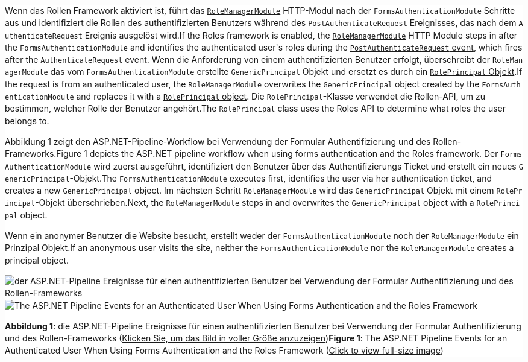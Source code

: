 <span data-ttu-id="d36d4-136">Wenn das Rollen Framework aktiviert ist, führt das [`RoleManagerModule`](https://msdn.microsoft.com/library/system.web.security.rolemanagermodule.aspx) HTTP-Modul nach der `FormsAuthenticationModule` Schritte aus und identifiziert die Rollen des authentifizierten Benutzers während des [`PostAuthenticateRequest` Ereignisses](https://msdn.microsoft.com/library/system.web.httpapplication.postauthenticaterequest.aspx), das nach dem `AuthenticateRequest` Ereignis ausgelöst wird.</span><span class="sxs-lookup"><span data-stu-id="d36d4-136">If the Roles framework is enabled, the [`RoleManagerModule`](https://msdn.microsoft.com/library/system.web.security.rolemanagermodule.aspx) HTTP Module steps in after the `FormsAuthenticationModule` and identifies the authenticated user's roles during the [`PostAuthenticateRequest` event](https://msdn.microsoft.com/library/system.web.httpapplication.postauthenticaterequest.aspx), which fires after the `AuthenticateRequest` event.</span></span> <span data-ttu-id="d36d4-137">Wenn die Anforderung von einem authentifizierten Benutzer erfolgt, überschreibt der `RoleManagerModule` das vom `FormsAuthenticationModule` erstellte `GenericPrincipal` Objekt und ersetzt es durch ein [`RolePrincipal` Objekt](https://msdn.microsoft.com/library/system.web.security.roleprincipal.aspx).</span><span class="sxs-lookup"><span data-stu-id="d36d4-137">If the request is from an authenticated user, the `RoleManagerModule` overwrites the `GenericPrincipal` object created by the `FormsAuthenticationModule` and replaces it with a [`RolePrincipal` object](https://msdn.microsoft.com/library/system.web.security.roleprincipal.aspx).</span></span> <span data-ttu-id="d36d4-138">Die `RolePrincipal`-Klasse verwendet die Rollen-API, um zu bestimmen, welcher Rolle der Benutzer angehört.</span><span class="sxs-lookup"><span data-stu-id="d36d4-138">The `RolePrincipal` class uses the Roles API to determine what roles the user belongs to.</span></span>

<span data-ttu-id="d36d4-139">Abbildung 1 zeigt den ASP.NET-Pipeline-Workflow bei Verwendung der Formular Authentifizierung und des Rollen-Frameworks.</span><span class="sxs-lookup"><span data-stu-id="d36d4-139">Figure 1 depicts the ASP.NET pipeline workflow when using forms authentication and the Roles framework.</span></span> <span data-ttu-id="d36d4-140">Der `FormsAuthenticationModule` wird zuerst ausgeführt, identifiziert den Benutzer über das Authentifizierungs Ticket und erstellt ein neues `GenericPrincipal`-Objekt.</span><span class="sxs-lookup"><span data-stu-id="d36d4-140">The `FormsAuthenticationModule` executes first, identifies the user via her authentication ticket, and creates a new `GenericPrincipal` object.</span></span> <span data-ttu-id="d36d4-141">Im nächsten Schritt `RoleManagerModule` wird das `GenericPrincipal` Objekt mit einem `RolePrincipal`-Objekt überschrieben.</span><span class="sxs-lookup"><span data-stu-id="d36d4-141">Next, the `RoleManagerModule` steps in and overwrites the `GenericPrincipal` object with a `RolePrincipal` object.</span></span>

<span data-ttu-id="d36d4-142">Wenn ein anonymer Benutzer die Website besucht, erstellt weder der `FormsAuthenticationModule` noch der `RoleManagerModule` ein Prinzipal Objekt.</span><span class="sxs-lookup"><span data-stu-id="d36d4-142">If an anonymous user visits the site, neither the `FormsAuthenticationModule` nor the `RoleManagerModule` creates a principal object.</span></span>

<span data-ttu-id="d36d4-143">[![der ASP.NET-Pipeline Ereignisse für einen authentifizierten Benutzer bei Verwendung der Formular Authentifizierung und des Rollen-Frameworks](role-based-authorization-vb/_static/image2.png)](role-based-authorization-vb/_static/image1.png)</span><span class="sxs-lookup"><span data-stu-id="d36d4-143">[![The ASP.NET Pipeline Events for an Authenticated User When Using Forms Authentication and the Roles Framework](role-based-authorization-vb/_static/image2.png)](role-based-authorization-vb/_static/image1.png)</span></span>

<span data-ttu-id="d36d4-144">**Abbildung 1**: die ASP.NET-Pipeline Ereignisse für einen authentifizierten Benutzer bei Verwendung der Formular Authentifizierung und des Rollen-Frameworks ([Klicken Sie, um das Bild in voller Größe anzuzeigen](role-based-authorization-vb/_static/image3.png))</span><span class="sxs-lookup"><span data-stu-id="d36d4-144">**Figure 1**: The ASP.NET Pipeline Events for an Authenticated User When Using Forms Authentication and the Roles Framework  ([Click to view full-size image](role-based-authorization-vb/_static/image3.png))</span></span>
